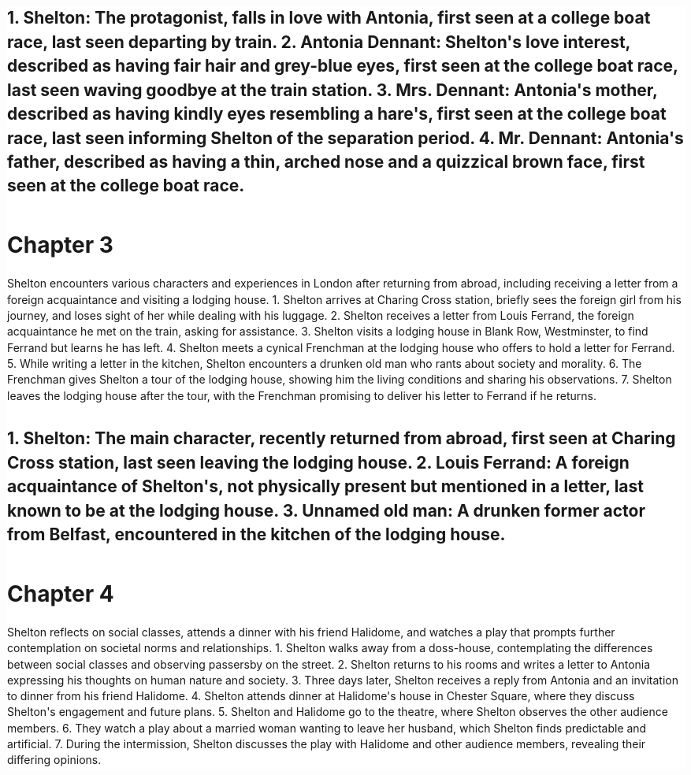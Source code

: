 <characters>1. Shelton: The protagonist, falls in love with Antonia, first seen at a college boat race, last seen departing by train.
2. Antonia Dennant: Shelton's love interest, described as having fair hair and grey-blue eyes, first seen at the college boat race, last seen waving goodbye at the train station.
3. Mrs. Dennant: Antonia's mother, described as having kindly eyes resembling a hare's, first seen at the college boat race, last seen informing Shelton of the separation period.
4. Mr. Dennant: Antonia's father, described as having a thin, arched nose and a quizzical brown face, first seen at the college boat race.</characters>
----------------
# Chapter 3
<synopsis>
Shelton encounters various characters and experiences in London after returning from abroad, including receiving a letter from a foreign acquaintance and visiting a lodging house.
</synopsis>

<events>
1. Shelton arrives at Charing Cross station, briefly sees the foreign girl from his journey, and loses sight of her while dealing with his luggage.
2. Shelton receives a letter from Louis Ferrand, the foreign acquaintance he met on the train, asking for assistance.
3. Shelton visits a lodging house in Blank Row, Westminster, to find Ferrand but learns he has left.
4. Shelton meets a cynical Frenchman at the lodging house who offers to hold a letter for Ferrand.
5. While writing a letter in the kitchen, Shelton encounters a drunken old man who rants about society and morality.
6. The Frenchman gives Shelton a tour of the lodging house, showing him the living conditions and sharing his observations.
7. Shelton leaves the lodging house after the tour, with the Frenchman promising to deliver his letter to Ferrand if he returns.
</events>

<characters>1. Shelton: The main character, recently returned from abroad, first seen at Charing Cross station, last seen leaving the lodging house.
2. Louis Ferrand: A foreign acquaintance of Shelton's, not physically present but mentioned in a letter, last known to be at the lodging house.
3. Unnamed old man: A drunken former actor from Belfast, encountered in the kitchen of the lodging house.</characters>
----------------
# Chapter 4
<synopsis>
Shelton reflects on social classes, attends a dinner with his friend Halidome, and watches a play that prompts further contemplation on societal norms and relationships.
</synopsis>

<events>
1. Shelton walks away from a doss-house, contemplating the differences between social classes and observing passersby on the street.
2. Shelton returns to his rooms and writes a letter to Antonia expressing his thoughts on human nature and society.
3. Three days later, Shelton receives a reply from Antonia and an invitation to dinner from his friend Halidome.
4. Shelton attends dinner at Halidome's house in Chester Square, where they discuss Shelton's engagement and future plans.
5. Shelton and Halidome go to the theatre, where Shelton observes the other audience members.
6. They watch a play about a married woman wanting to leave her husband, which Shelton finds predictable and artificial.
7. During the intermission, Shelton discusses the play with Halidome and other audience members, revealing their differing opinions.
</events>
